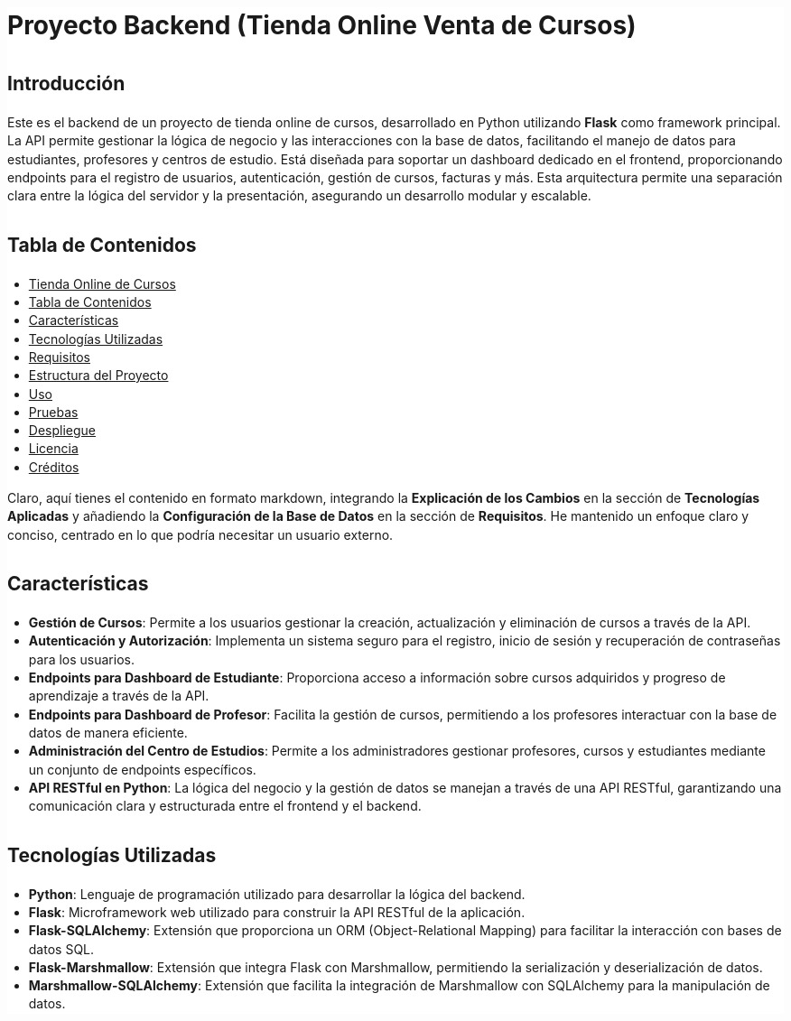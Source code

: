 # Proyecto Backend (Tienda Online Venta de Cursos)

## Introducción

Este es el backend de un proyecto de tienda online de cursos, desarrollado en Python utilizando **Flask** como framework principal. La API permite gestionar la lógica de negocio y las interacciones con la base de datos, facilitando el manejo de datos para estudiantes, profesores y centros de estudio. Está diseñada para soportar un dashboard dedicado en el frontend, proporcionando endpoints para el registro de usuarios, autenticación, gestión de cursos, facturas y más. Esta arquitectura permite una separación clara entre la lógica del servidor y la presentación, asegurando un desarrollo modular y escalable.

## Tabla de Contenidos

  - [Tienda Online de Cursos](#tienda-online-de-cursos)
  - [Tabla de Contenidos](#tabla-de-contenidos)
  - [Características](#características)
  - [Tecnologías Utilizadas](#tecnologías-utilizadas)
  - [Requisitos](#requisitos)
  - [Estructura del Proyecto](#estructura-del-proyecto)
  - [Uso](#uso)
  - [Pruebas](#pruebas)
  - [Despliegue](#despliegue)
  - [Licencia](#licencia)
  - [Créditos](#créditos)

Claro, aquí tienes el contenido en formato markdown, integrando la **Explicación de los Cambios** en la sección de **Tecnologías Aplicadas** y añadiendo la **Configuración de la Base de Datos** en la sección de **Requisitos**. He mantenido un enfoque claro y conciso, centrado en lo que podría necesitar un usuario externo.

## Características

- **Gestión de Cursos**: Permite a los usuarios gestionar la creación, actualización y eliminación de cursos a través de la API.
- **Autenticación y Autorización**: Implementa un sistema seguro para el registro, inicio de sesión y recuperación de contraseñas para los usuarios.
- **Endpoints para Dashboard de Estudiante**: Proporciona acceso a información sobre cursos adquiridos y progreso de aprendizaje a través de la API.
- **Endpoints para Dashboard de Profesor**: Facilita la gestión de cursos, permitiendo a los profesores interactuar con la base de datos de manera eficiente.
- **Administración del Centro de Estudios**: Permite a los administradores gestionar profesores, cursos y estudiantes mediante un conjunto de endpoints específicos.
- **API RESTful en Python**: La lógica del negocio y la gestión de datos se manejan a través de una API RESTful, garantizando una comunicación clara y estructurada entre el frontend y el backend.

## Tecnologías Utilizadas

- **Python**: Lenguaje de programación utilizado para desarrollar la lógica del backend.
- **Flask**: Microframework web utilizado para construir la API RESTful de la aplicación.
- **Flask-SQLAlchemy**: Extensión que proporciona un ORM (Object-Relational Mapping) para facilitar la interacción con bases de datos SQL.
- **Flask-Marshmallow**: Extensión que integra Flask con Marshmallow, permitiendo la serialización y deserialización de datos.
- **Marshmallow-SQLAlchemy**: Extensión que facilita la integración de Marshmallow con SQLAlchemy para la manipulación de datos.
